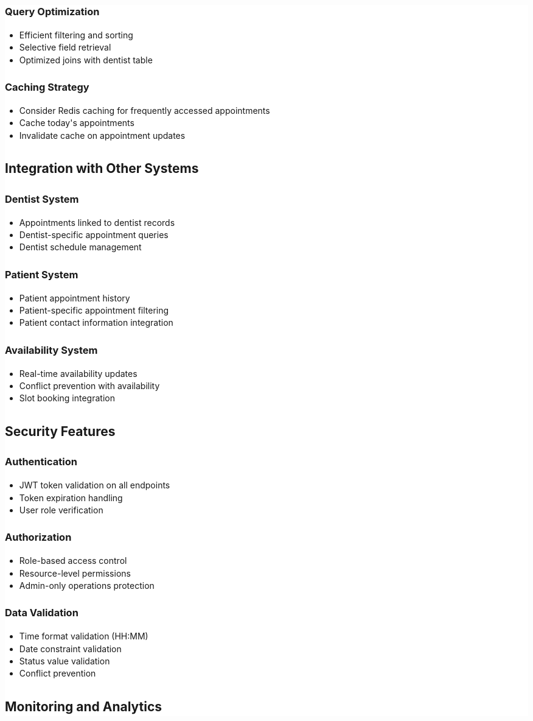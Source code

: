 ### Query Optimization
- Efficient filtering and sorting
- Selective field retrieval
- Optimized joins with dentist table

### Caching Strategy
- Consider Redis caching for frequently accessed appointments
- Cache today's appointments
- Invalidate cache on appointment updates

## Integration with Other Systems

### Dentist System
- Appointments linked to dentist records
- Dentist-specific appointment queries
- Dentist schedule management

### Patient System
- Patient appointment history
- Patient-specific appointment filtering
- Patient contact information integration

### Availability System
- Real-time availability updates
- Conflict prevention with availability
- Slot booking integration

## Security Features

### Authentication
- JWT token validation on all endpoints
- Token expiration handling
- User role verification

### Authorization
- Role-based access control
- Resource-level permissions
- Admin-only operations protection

### Data Validation
- Time format validation (HH:MM)
- Date constraint validation
- Status value validation
- Conflict prevention

## Monitoring and Analytics
